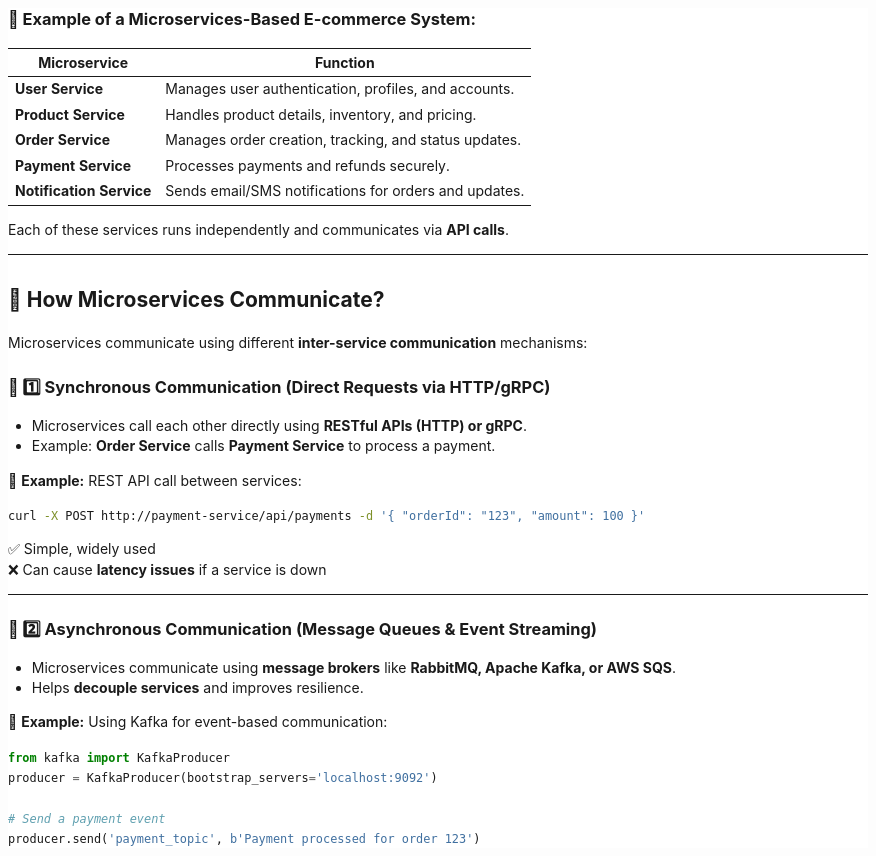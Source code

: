 ### **📌 Example of a Microservices-Based E-commerce System:**

| **Microservice**         | **Function**                                          |
| ------------------------ | ----------------------------------------------------- |
| **User Service**         | Manages user authentication, profiles, and accounts.  |
| **Product Service**      | Handles product details, inventory, and pricing.      |
| **Order Service**        | Manages order creation, tracking, and status updates. |
| **Payment Service**      | Processes payments and refunds securely.              |
| **Notification Service** | Sends email/SMS notifications for orders and updates. |

Each of these services runs independently and communicates via **API calls**.

---

## **📌 How Microservices Communicate?**

Microservices communicate using different **inter-service communication** mechanisms:

### **🔹 1️⃣ Synchronous Communication (Direct Requests via HTTP/gRPC)**

-   Microservices call each other directly using **RESTful APIs (HTTP) or gRPC**.
-   Example: **Order Service** calls **Payment Service** to process a payment.

📝 **Example:** REST API call between services:

```bash
curl -X POST http://payment-service/api/payments -d '{ "orderId": "123", "amount": 100 }'
```

✅ Simple, widely used  
❌ Can cause **latency issues** if a service is down

---

### **🔹 2️⃣ Asynchronous Communication (Message Queues & Event Streaming)**

-   Microservices communicate using **message brokers** like **RabbitMQ, Apache Kafka, or AWS SQS**.
-   Helps **decouple services** and improves resilience.

📝 **Example:** Using Kafka for event-based communication:

```python
from kafka import KafkaProducer
producer = KafkaProducer(bootstrap_servers='localhost:9092')

# Send a payment event
producer.send('payment_topic', b'Payment processed for order 123')
```
